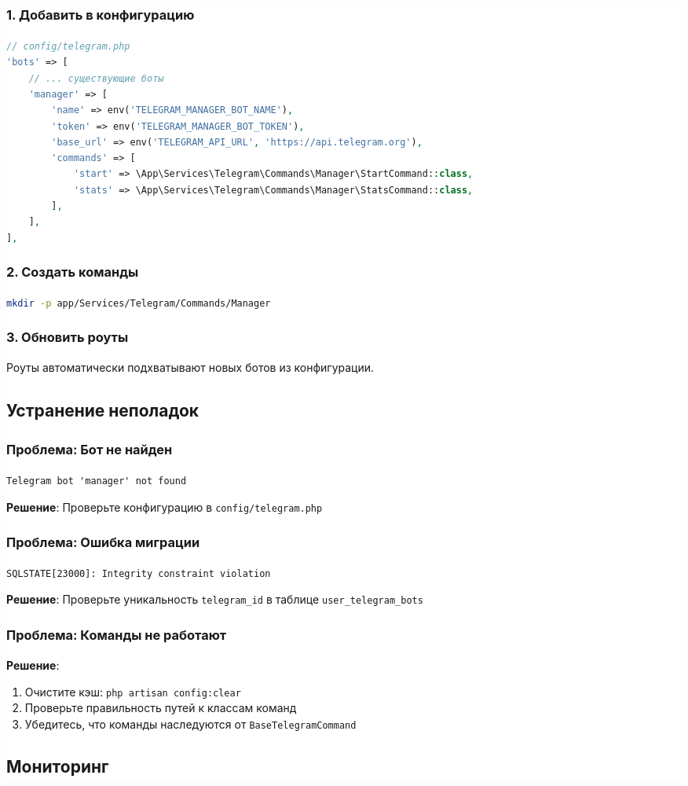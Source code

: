 ### 1. Добавить в конфигурацию

```php
// config/telegram.php
'bots' => [
    // ... существующие боты
    'manager' => [
        'name' => env('TELEGRAM_MANAGER_BOT_NAME'),
        'token' => env('TELEGRAM_MANAGER_BOT_TOKEN'),
        'base_url' => env('TELEGRAM_API_URL', 'https://api.telegram.org'),
        'commands' => [
            'start' => \App\Services\Telegram\Commands\Manager\StartCommand::class,
            'stats' => \App\Services\Telegram\Commands\Manager\StatsCommand::class,
        ],
    ],
],
```

### 2. Создать команды

```bash
mkdir -p app/Services/Telegram/Commands/Manager
```

### 3. Обновить роуты

Роуты автоматически подхватывают новых ботов из конфигурации.

## Устранение неполадок

### Проблема: Бот не найден

```
Telegram bot 'manager' not found
```

**Решение**: Проверьте конфигурацию в `config/telegram.php`

### Проблема: Ошибка миграции

```
SQLSTATE[23000]: Integrity constraint violation
```

**Решение**: Проверьте уникальность `telegram_id` в таблице `user_telegram_bots`

### Проблема: Команды не работают

**Решение**: 
1. Очистите кэш: `php artisan config:clear`
2. Проверьте правильность путей к классам команд
3. Убедитесь, что команды наследуются от `BaseTelegramCommand`

## Мониторинг
